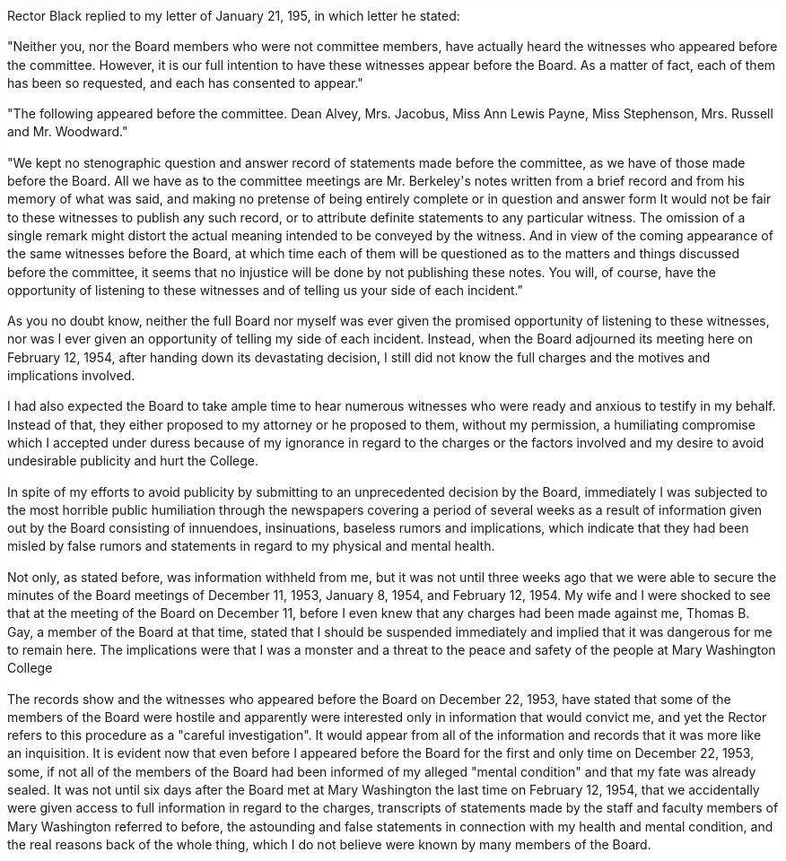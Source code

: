 Rector Black replied to my letter of January 21, 195, in which letter he stated:

"Neither you, nor the Board members who were not committee members, have actually heard the witnesses who appeared before the committee. However, it is our full intention to have these witnesses appear before the Board. As a matter of fact, each of them has been so requested, and each has consented to appear."

"The following appeared before the committee. Dean Alvey, Mrs. Jacobus, Miss Ann Lewis Payne, Miss Stephenson, Mrs. Russell and Mr. Woodward."

"We kept no stenographic question and answer record of statements made before the committee, as we have of those made before the Board. All we have as to the committee meetings are Mr. Berkeley's notes written from a brief record and from his memory of what was said, and making no pretense of being entirely complete or in question and answer form It would not be fair to these witnesses to publish any such record, or to attribute definite statements to any particular witness. The omission of a single remark might distort the actual meaning intended to be conveyed by the witness. And in view of the coming appearance of the same witnesses before the Board, at which time each of them will be questioned as to the matters and things discussed before the committee, it seems that no injustice will be done by not publishing these notes. You will, of course, have the opportunity of listening to these witnesses and of telling us your side of each incident."

As you no doubt know, neither the full Board nor myself was ever given the promised opportunity of listening to these witnesses, nor was I ever given an opportunity of telling my side of each incident. Instead, when the Board adjourned its meeting here on February 12, 1954, after handing down its devastating decision, I still did not know the full charges and the motives and implications involved.

I had also expected the Board to take ample time to hear numerous witnesses who were ready and anxious to testify in my behalf. Instead of that, they either proposed to my attorney or he proposed to them, without my permission, a humiliating compromise which I accepted under duress because of my ignorance in regard to the charges or the factors involved and my desire to avoid undesirable publicity and hurt the College.

In spite of my efforts to avoid publicity by submitting to an unprecedented decision by the Board, immediately I was subjected to the most horrible public humiliation through the newspapers covering a period of several weeks as a result of information given out by the Board consisting of innuendoes, insinuations, baseless rumors and implications, which indicate that they had been misled by false rumors and statements in regard to my physical and mental health.

Not only, as stated before, was information withheld from me, but it was not until three weeks ago that we were able to secure the minutes of the Board meetings of December 11, 1953, January 8, 1954, and February 12, 1954. My wife and I were shocked to see that at the meeting of the Board on December 11, before I even knew that any charges had been made against me, Thomas B. Gay, a member of the Board at that time, stated that I should be suspended immediately and implied that it was dangerous for me to remain here. The implications were that I was a monster and a threat to the peace and safety of the people at Mary Washington College

The records show and the witnesses who appeared before the Board on December 22, 1953, have stated that some of the members of the Board were hostile and apparently were interested only in information that would convict me, and yet the Rector refers to this procedure as a "careful investigation". It would appear from all of the information and records that it was more like an inquisition. It is evident now that even before I appeared before the Board for the first and only time on December 22, 1953, some, if not all of the members of the Board had been informed of my alleged "mental condition" and that my fate was already sealed. It was not until six days after the Board met at Mary Washington the last time on February 12, 1954, that we accidentally were given access to full information in regard to the charges, transcripts of statements made by the staff and faculty members of Mary Washington referred to before, the astounding and false statements in connection with my health and mental condition, and the real reasons back of the whole thing, which I do not believe were known by many members of the Board.
